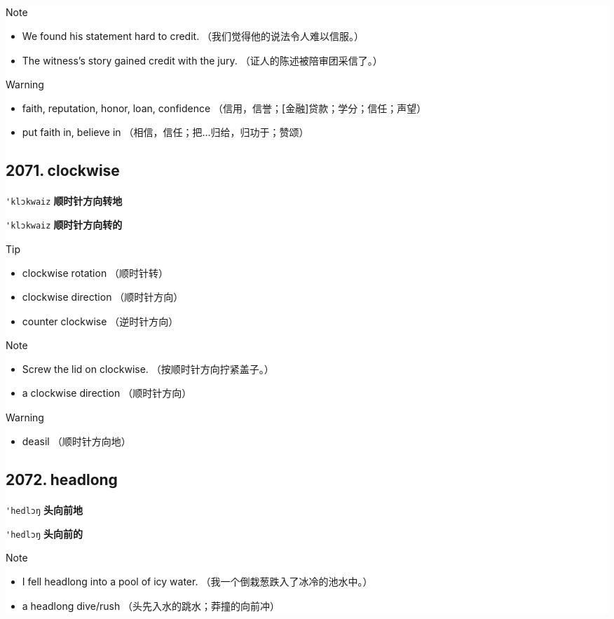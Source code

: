 > [!NOTE]
>
> - We found his statement hard to credit. （我们觉得他的说法令人难以信服。）
>
> - The witness’s story gained credit with the jury. （证人的陈述被陪审团采信了。）
>

> [!WARNING]
>
> - faith, reputation, honor, loan, confidence （信用，信誉；[金融]贷款；学分；信任；声望）
>
> - put faith in, believe in （相信，信任；把…归给，归功于；赞颂）
>

## 2071. clockwise

`'klɔkwaiz`  **顺时针方向转地**

`'klɔkwaiz`  **顺时针方向转的**

> [!TIP]
>
> - clockwise rotation （顺时针转）
>
> - clockwise direction （顺时针方向）
>
> - counter clockwise （逆时针方向）
>

> [!NOTE]
>
> - Screw the lid on clockwise. （按顺时针方向拧紧盖子。）
>
> - a clockwise direction （顺时针方向）
>

> [!WARNING]
>
> - deasil （顺时针方向地）
>

## 2072. headlong

`'hedlɔŋ`  **头向前地**

`'hedlɔŋ`  **头向前的**

> [!NOTE]
>
> - I fell headlong into a pool of icy water. （我一个倒栽葱跌入了冰冷的池水中。）
>
> - a headlong dive/rush （头先入水的跳水；莽撞的向前冲）
>
